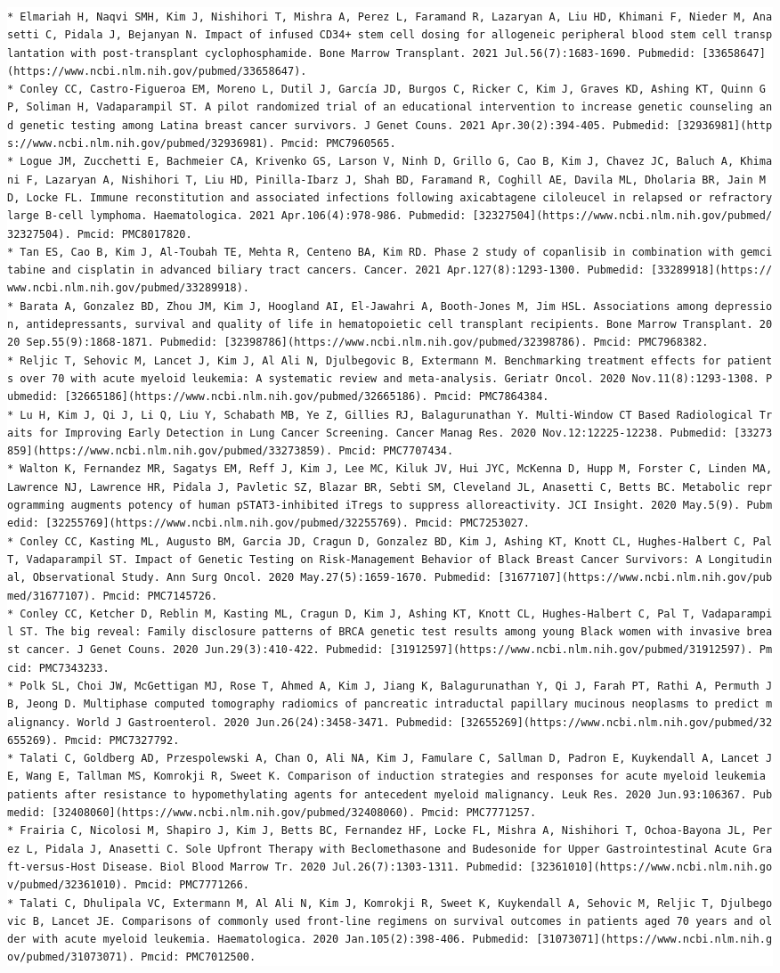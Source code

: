     * Elmariah H, Naqvi SMH, Kim J, Nishihori T, Mishra A, Perez L, Faramand R, Lazaryan A, Liu HD, Khimani F, Nieder M, Anasetti C, Pidala J, Bejanyan N. Impact of infused CD34+ stem cell dosing for allogeneic peripheral blood stem cell transplantation with post-transplant cyclophosphamide. Bone Marrow Transplant. 2021 Jul.56(7):1683-1690. Pubmedid: [33658647](https://www.ncbi.nlm.nih.gov/pubmed/33658647). 
    * Conley CC, Castro-Figueroa EM, Moreno L, Dutil J, García JD, Burgos C, Ricker C, Kim J, Graves KD, Ashing KT, Quinn GP, Soliman H, Vadaparampil ST. A pilot randomized trial of an educational intervention to increase genetic counseling and genetic testing among Latina breast cancer survivors. J Genet Couns. 2021 Apr.30(2):394-405. Pubmedid: [32936981](https://www.ncbi.nlm.nih.gov/pubmed/32936981). Pmcid: PMC7960565. 
    * Logue JM, Zucchetti E, Bachmeier CA, Krivenko GS, Larson V, Ninh D, Grillo G, Cao B, Kim J, Chavez JC, Baluch A, Khimani F, Lazaryan A, Nishihori T, Liu HD, Pinilla-Ibarz J, Shah BD, Faramand R, Coghill AE, Davila ML, Dholaria BR, Jain MD, Locke FL. Immune reconstitution and associated infections following axicabtagene ciloleucel in relapsed or refractory large B-cell lymphoma. Haematologica. 2021 Apr.106(4):978-986. Pubmedid: [32327504](https://www.ncbi.nlm.nih.gov/pubmed/32327504). Pmcid: PMC8017820. 
    * Tan ES, Cao B, Kim J, Al-Toubah TE, Mehta R, Centeno BA, Kim RD. Phase 2 study of copanlisib in combination with gemcitabine and cisplatin in advanced biliary tract cancers. Cancer. 2021 Apr.127(8):1293-1300. Pubmedid: [33289918](https://www.ncbi.nlm.nih.gov/pubmed/33289918). 
    * Barata A, Gonzalez BD, Zhou JM, Kim J, Hoogland AI, El-Jawahri A, Booth-Jones M, Jim HSL. Associations among depression, antidepressants, survival and quality of life in hematopoietic cell transplant recipients. Bone Marrow Transplant. 2020 Sep.55(9):1868-1871. Pubmedid: [32398786](https://www.ncbi.nlm.nih.gov/pubmed/32398786). Pmcid: PMC7968382. 
    * Reljic T, Sehovic M, Lancet J, Kim J, Al Ali N, Djulbegovic B, Extermann M. Benchmarking treatment effects for patients over 70 with acute myeloid leukemia: A systematic review and meta-analysis. Geriatr Oncol. 2020 Nov.11(8):1293-1308. Pubmedid: [32665186](https://www.ncbi.nlm.nih.gov/pubmed/32665186). Pmcid: PMC7864384. 
    * Lu H, Kim J, Qi J, Li Q, Liu Y, Schabath MB, Ye Z, Gillies RJ, Balagurunathan Y. Multi-Window CT Based Radiological Traits for Improving Early Detection in Lung Cancer Screening. Cancer Manag Res. 2020 Nov.12:12225-12238. Pubmedid: [33273859](https://www.ncbi.nlm.nih.gov/pubmed/33273859). Pmcid: PMC7707434. 
    * Walton K, Fernandez MR, Sagatys EM, Reff J, Kim J, Lee MC, Kiluk JV, Hui JYC, McKenna D, Hupp M, Forster C, Linden MA, Lawrence NJ, Lawrence HR, Pidala J, Pavletic SZ, Blazar BR, Sebti SM, Cleveland JL, Anasetti C, Betts BC. Metabolic reprogramming augments potency of human pSTAT3-inhibited iTregs to suppress alloreactivity. JCI Insight. 2020 May.5(9). Pubmedid: [32255769](https://www.ncbi.nlm.nih.gov/pubmed/32255769). Pmcid: PMC7253027. 
    * Conley CC, Kasting ML, Augusto BM, Garcia JD, Cragun D, Gonzalez BD, Kim J, Ashing KT, Knott CL, Hughes-Halbert C, Pal T, Vadaparampil ST. Impact of Genetic Testing on Risk-Management Behavior of Black Breast Cancer Survivors: A Longitudinal, Observational Study. Ann Surg Oncol. 2020 May.27(5):1659-1670. Pubmedid: [31677107](https://www.ncbi.nlm.nih.gov/pubmed/31677107). Pmcid: PMC7145726. 
    * Conley CC, Ketcher D, Reblin M, Kasting ML, Cragun D, Kim J, Ashing KT, Knott CL, Hughes-Halbert C, Pal T, Vadaparampil ST. The big reveal: Family disclosure patterns of BRCA genetic test results among young Black women with invasive breast cancer. J Genet Couns. 2020 Jun.29(3):410-422. Pubmedid: [31912597](https://www.ncbi.nlm.nih.gov/pubmed/31912597). Pmcid: PMC7343233. 
    * Polk SL, Choi JW, McGettigan MJ, Rose T, Ahmed A, Kim J, Jiang K, Balagurunathan Y, Qi J, Farah PT, Rathi A, Permuth JB, Jeong D. Multiphase computed tomography radiomics of pancreatic intraductal papillary mucinous neoplasms to predict malignancy. World J Gastroenterol. 2020 Jun.26(24):3458-3471. Pubmedid: [32655269](https://www.ncbi.nlm.nih.gov/pubmed/32655269). Pmcid: PMC7327792. 
    * Talati C, Goldberg AD, Przespolewski A, Chan O, Ali NA, Kim J, Famulare C, Sallman D, Padron E, Kuykendall A, Lancet JE, Wang E, Tallman MS, Komrokji R, Sweet K. Comparison of induction strategies and responses for acute myeloid leukemia patients after resistance to hypomethylating agents for antecedent myeloid malignancy. Leuk Res. 2020 Jun.93:106367. Pubmedid: [32408060](https://www.ncbi.nlm.nih.gov/pubmed/32408060). Pmcid: PMC7771257. 
    * Frairia C, Nicolosi M, Shapiro J, Kim J, Betts BC, Fernandez HF, Locke FL, Mishra A, Nishihori T, Ochoa-Bayona JL, Perez L, Pidala J, Anasetti C. Sole Upfront Therapy with Beclomethasone and Budesonide for Upper Gastrointestinal Acute Graft-versus-Host Disease. Biol Blood Marrow Tr. 2020 Jul.26(7):1303-1311. Pubmedid: [32361010](https://www.ncbi.nlm.nih.gov/pubmed/32361010). Pmcid: PMC7771266. 
    * Talati C, Dhulipala VC, Extermann M, Al Ali N, Kim J, Komrokji R, Sweet K, Kuykendall A, Sehovic M, Reljic T, Djulbegovic B, Lancet JE. Comparisons of commonly used front-line regimens on survival outcomes in patients aged 70 years and older with acute myeloid leukemia. Haematologica. 2020 Jan.105(2):398-406. Pubmedid: [31073071](https://www.ncbi.nlm.nih.gov/pubmed/31073071). Pmcid: PMC7012500. 